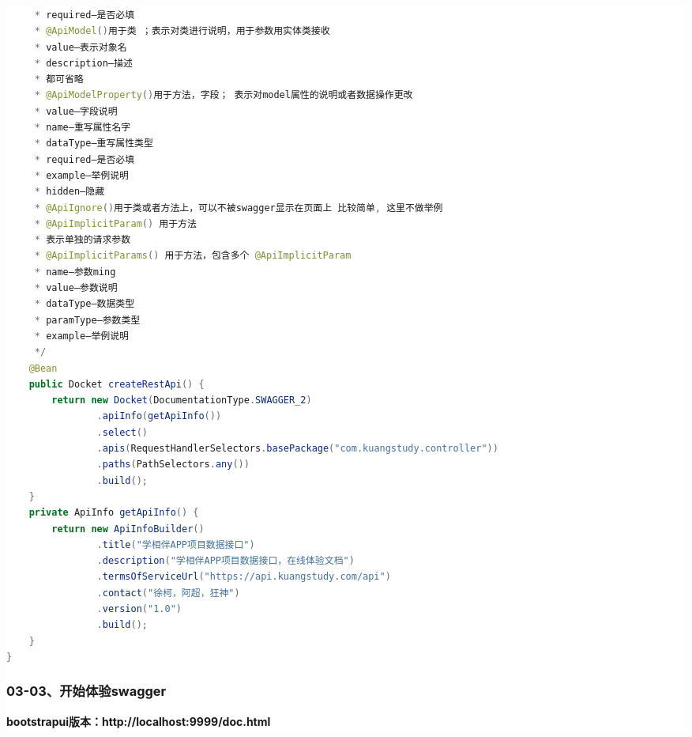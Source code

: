 ```java
     * required–是否必填
     * @ApiModel()用于类 ；表示对类进行说明，用于参数用实体类接收
     * value–表示对象名
     * description–描述
     * 都可省略
     * @ApiModelProperty()用于方法，字段； 表示对model属性的说明或者数据操作更改
     * value–字段说明
     * name–重写属性名字
     * dataType–重写属性类型
     * required–是否必填
     * example–举例说明
     * hidden–隐藏
     * @ApiIgnore()用于类或者方法上，可以不被swagger显示在页面上 比较简单, 这里不做举例
     * @ApiImplicitParam() 用于方法
     * 表示单独的请求参数
     * @ApiImplicitParams() 用于方法，包含多个 @ApiImplicitParam
     * name–参数ming
     * value–参数说明
     * dataType–数据类型
     * paramType–参数类型
     * example–举例说明
     */
    @Bean
    public Docket createRestApi() {
        return new Docket(DocumentationType.SWAGGER_2)
                .apiInfo(getApiInfo())
                .select()
                .apis(RequestHandlerSelectors.basePackage("com.kuangstudy.controller"))
                .paths(PathSelectors.any())
                .build();
    }
    private ApiInfo getApiInfo() {
        return new ApiInfoBuilder()
                .title("学相伴APP项目数据接口")
                .description("学相伴APP项目数据接口，在线体验文档")
                .termsOfServiceUrl("https://api.kuangstudy.com/api")
                .contact("徐柯，阿超，狂神")
                .version("1.0")
                .build();
    }
}
```

### 03-03、开始体验swagger

**bootstrapui版本：http://localhost:9999/doc.html**